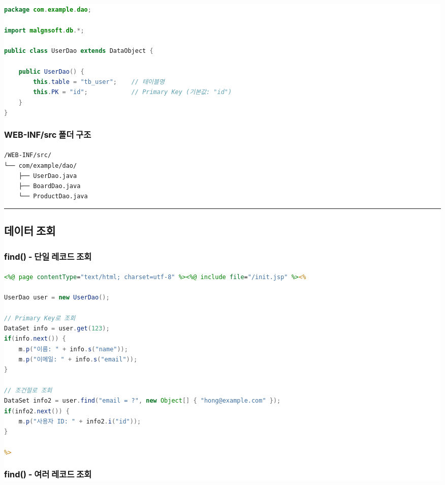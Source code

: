 ```java
package com.example.dao;

import malgnsoft.db.*;

public class UserDao extends DataObject {

    public UserDao() {
        this.table = "tb_user";    // 테이블명
        this.PK = "id";            // Primary Key (기본값: "id")
    }
}
```

### WEB-INF/src 폴더 구조

```
/WEB-INF/src/
└── com/example/dao/
    ├── UserDao.java
    ├── BoardDao.java
    └── ProductDao.java
```

---

## 데이터 조회

### find() - 단일 레코드 조회

```jsp
<%@ page contentType="text/html; charset=utf-8" %><%@ include file="/init.jsp" %><%

UserDao user = new UserDao();

// Primary Key로 조회
DataSet info = user.get(123);
if(info.next()) {
    m.p("이름: " + info.s("name"));
    m.p("이메일: " + info.s("email"));
}

// 조건절로 조회
DataSet info2 = user.find("email = ?", new Object[] { "hong@example.com" });
if(info2.next()) {
    m.p("사용자 ID: " + info2.i("id"));
}

%>
```

### find() - 여러 레코드 조회
